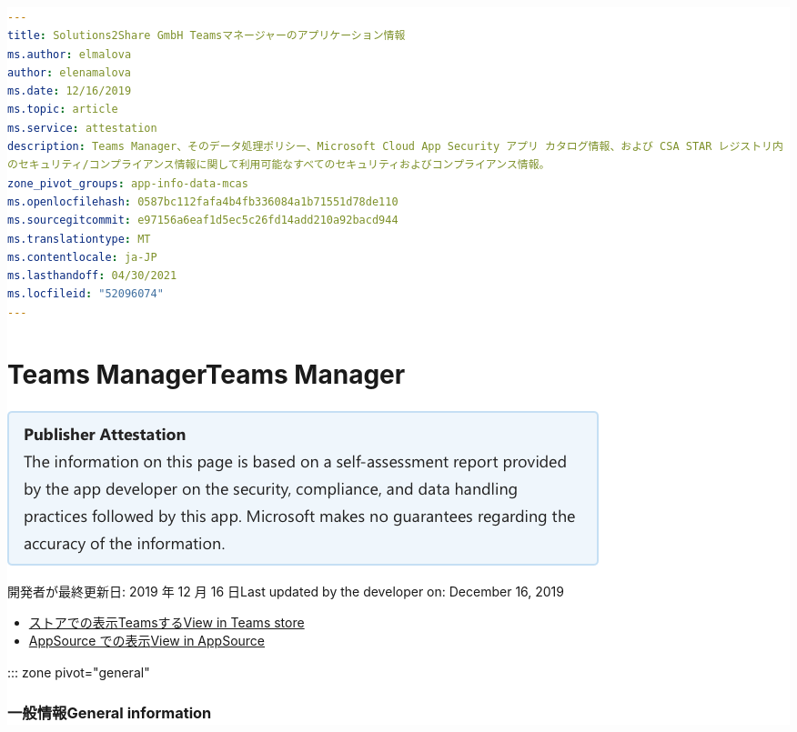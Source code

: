 ```yaml
---
title: Solutions2Share GmbH Teamsマネージャーのアプリケーション情報
ms.author: elmalova
author: elenamalova
ms.date: 12/16/2019
ms.topic: article
ms.service: attestation
description: Teams Manager、そのデータ処理ポリシー、Microsoft Cloud App Security アプリ カタログ情報、および CSA STAR レジストリ内のセキュリティ/コンプライアンス情報に関して利用可能なすべてのセキュリティおよびコンプライアンス情報。
zone_pivot_groups: app-info-data-mcas
ms.openlocfilehash: 0587bc112fafa4b4fb336084a1b71551d78de110
ms.sourcegitcommit: e97156a6eaf1d5ec5c26fd14add210a92bacd944
ms.translationtype: MT
ms.contentlocale: ja-JP
ms.lasthandoff: 04/30/2021
ms.locfileid: "52096074"
---
```

# <a name="teams-manager"></a><span data-ttu-id="b9c01-103">Teams Manager</span><span class="sxs-lookup"><span data-stu-id="b9c01-103">Teams Manager</span></span>

<p></p>
<img alt="Publisher Attestation: The information on this page is based on a self-assessment report provided by the app developer on the security, compliance, and data handling practices followed by this app. Microsoft makes no guarantees regarding the accuracy of the information." src="../media/attested.png" width="650" />
<p><span data-ttu-id="b9c01-104">開発者が最終更新日: 2019 年 12 月 16 日</span><span class="sxs-lookup"><span data-stu-id="b9c01-104">Last updated by the developer on: December 16, 2019</span></span></p>

* <span data-ttu-id="b9c01-105"><a href="https://teams.microsoft.com/l/app/87000000-3db9-bb44-5015-0b4a327a6597" target="_blank">ストアでの表示Teamsする</a></span><span class="sxs-lookup"><span data-stu-id="b9c01-105"><a href="https://teams.microsoft.com/l/app/87000000-3db9-bb44-5015-0b4a327a6597" target="_blank">View in Teams store</a></span></span>
* <span data-ttu-id="b9c01-106"><a href="https://appsource.microsoft.com/product/office/WA200000764" target="_blank">AppSource での表示</a></span><span class="sxs-lookup"><span data-stu-id="b9c01-106"><a href="https://appsource.microsoft.com/product/office/WA200000764" target="_blank">View in AppSource</a></span></span>

::: zone pivot="general"

### <a name="general-information"></a><span data-ttu-id="b9c01-107">一般情報</span><span class="sxs-lookup"><span data-stu-id="b9c01-107">General information</span></span>
